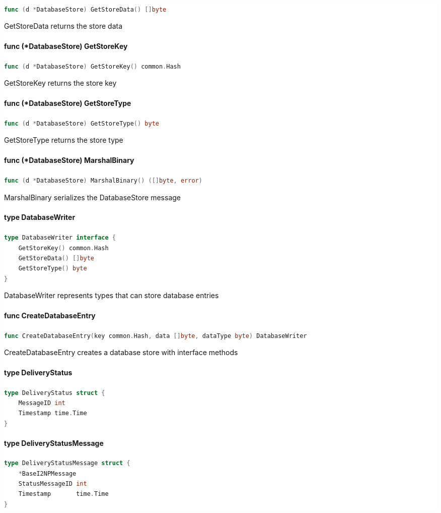 ```go
func (d *DatabaseStore) GetStoreData() []byte
```
GetStoreData returns the store data

#### func (*DatabaseStore) GetStoreKey

```go
func (d *DatabaseStore) GetStoreKey() common.Hash
```
GetStoreKey returns the store key

#### func (*DatabaseStore) GetStoreType

```go
func (d *DatabaseStore) GetStoreType() byte
```
GetStoreType returns the store type

#### func (*DatabaseStore) MarshalBinary

```go
func (d *DatabaseStore) MarshalBinary() ([]byte, error)
```
MarshalBinary serializes the DatabaseStore message

#### type DatabaseWriter

```go
type DatabaseWriter interface {
	GetStoreKey() common.Hash
	GetStoreData() []byte
	GetStoreType() byte
}
```

DatabaseWriter represents types that can store database entries

#### func  CreateDatabaseEntry

```go
func CreateDatabaseEntry(key common.Hash, data []byte, dataType byte) DatabaseWriter
```
CreateDatabaseEntry creates a database store with interface methods

#### type DeliveryStatus

```go
type DeliveryStatus struct {
	MessageID int
	Timestamp time.Time
}
```


#### type DeliveryStatusMessage

```go
type DeliveryStatusMessage struct {
	*BaseI2NPMessage
	StatusMessageID int
	Timestamp       time.Time
}
```

